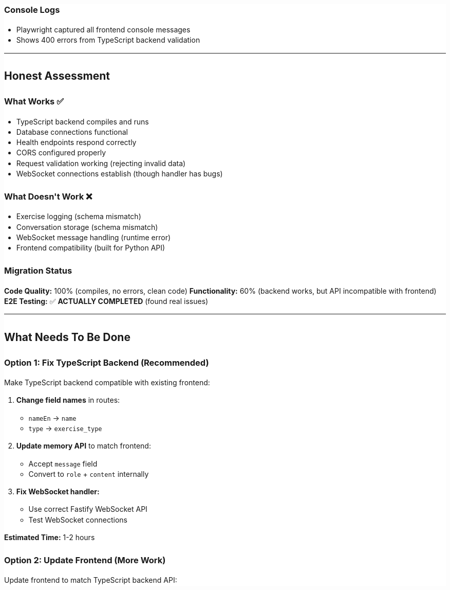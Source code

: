 ### Console Logs
- Playwright captured all frontend console messages
- Shows 400 errors from TypeScript backend validation

---

## Honest Assessment

### What Works ✅
- TypeScript backend compiles and runs
- Database connections functional
- Health endpoints respond correctly
- CORS configured properly
- Request validation working (rejecting invalid data)
- WebSocket connections establish (though handler has bugs)

### What Doesn't Work ❌
- Exercise logging (schema mismatch)
- Conversation storage (schema mismatch)
- WebSocket message handling (runtime error)
- Frontend compatibility (built for Python API)

### Migration Status

**Code Quality:** 100% (compiles, no errors, clean code)
**Functionality:** 60% (backend works, but API incompatible with frontend)
**E2E Testing:** ✅ **ACTUALLY COMPLETED** (found real issues)

---

## What Needs To Be Done

### Option 1: Fix TypeScript Backend (Recommended)
Make TypeScript backend compatible with existing frontend:

1. **Change field names** in routes:
   - `nameEn` → `name`
   - `type` → `exercise_type`

2. **Update memory API** to match frontend:
   - Accept `message` field
   - Convert to `role` + `content` internally

3. **Fix WebSocket handler:**
   - Use correct Fastify WebSocket API
   - Test WebSocket connections

**Estimated Time:** 1-2 hours

### Option 2: Update Frontend (More Work)
Update frontend to match TypeScript backend API:
